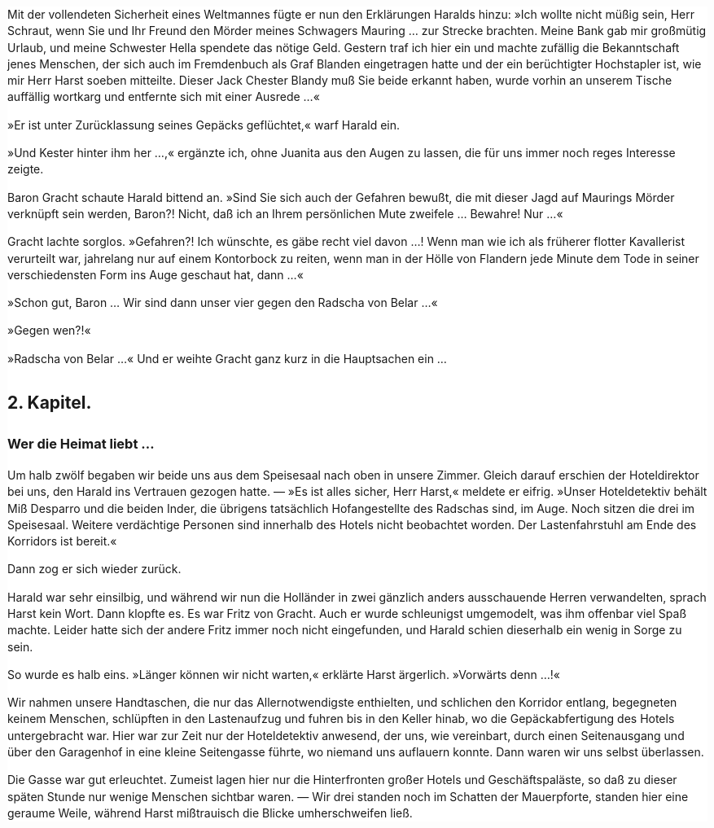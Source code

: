 Mit der vollendeten Sicherheit eines Weltmannes fügte er nun den Erklärungen Haralds hinzu: »Ich wollte nicht müßig sein, Herr Schraut, wenn Sie und Ihr Freund den Mörder meines Schwagers Mauring … zur Strecke brachten. Meine Bank gab mir großmütig Urlaub, und meine Schwester Hella spendete das nötige Geld. Gestern traf ich hier ein und machte zufällig die Bekanntschaft jenes Menschen, der sich auch im Fremdenbuch als Graf Blanden eingetragen hatte und der ein berüchtigter Hochstapler ist, wie mir Herr Harst soeben mitteilte. Dieser Jack Chester Blandy muß Sie beide erkannt haben, wurde vorhin an unserem Tische auffällig wortkarg und entfernte sich mit einer Ausrede …«

»Er ist unter Zurücklassung seines Gepäcks geflüchtet,« warf Harald ein.

»Und Kester hinter ihm her …,« ergänzte ich, ohne Juanita aus den Augen zu lassen, die für uns immer noch reges Interesse zeigte.

Baron Gracht schaute Harald bittend an. »Sind Sie sich auch der Gefahren bewußt, die mit dieser Jagd auf Maurings Mörder verknüpft sein werden, Baron?! Nicht, daß ich an Ihrem persönlichen Mute zweifele … Bewahre! Nur …«

Gracht lachte sorglos. »Gefahren?! Ich wünschte, es gäbe recht viel davon …! Wenn man wie ich als früherer flotter Kavallerist verurteilt war, jahrelang nur auf einem Kontorbock zu reiten, wenn man in der Hölle von Flandern jede Minute dem Tode in seiner verschiedensten Form ins Auge geschaut hat, dann …«

»Schon gut, Baron … Wir sind dann unser vier gegen den Radscha von Belar …«

»Gegen wen?!«

»Radscha von Belar …« Und er weihte Gracht ganz kurz in die Hauptsachen ein …

<h2>2. Kapitel.</h2>

<h3>Wer die Heimat liebt …</h3>

Um halb zwölf begaben wir beide uns aus dem Speisesaal nach oben in unsere Zimmer. Gleich darauf erschien der Hoteldirektor bei uns, den Harald ins Vertrauen gezogen hatte. — »Es ist alles sicher, Herr Harst,« meldete er eifrig. »Unser Hoteldetektiv behält Miß Desparro und die beiden Inder, die übrigens tatsächlich Hofangestellte des Radschas sind, im Auge. Noch sitzen die drei im Speisesaal. Weitere verdächtige Personen sind innerhalb des Hotels nicht beobachtet worden. Der Lastenfahrstuhl am Ende des Korridors ist bereit.«

Dann zog er sich wieder zurück.

Harald war sehr einsilbig, und während wir nun die Holländer in zwei gänzlich anders ausschauende Herren verwandelten, sprach Harst kein Wort. Dann klopfte es. Es war Fritz von Gracht. Auch er wurde schleunigst umgemodelt, was ihm offenbar viel Spaß machte. Leider hatte sich der andere Fritz immer noch nicht eingefunden, und Harald schien dieserhalb ein wenig in Sorge zu sein.

So wurde es halb eins. »Länger können wir nicht warten,« erklärte Harst ärgerlich. »Vorwärts denn …!«

Wir nahmen unsere Handtaschen, die nur das Allernotwendigste enthielten, und schlichen den Korridor entlang, begegneten keinem Menschen, schlüpften in den Lastenaufzug und fuhren bis in den Keller hinab, wo die Gepäckabfertigung des Hotels untergebracht war. Hier war zur Zeit nur der Hoteldetektiv anwesend, der uns, wie vereinbart, durch einen Seitenausgang und über den Garagenhof in eine kleine Seitengasse führte, wo niemand uns auflauern konnte. Dann waren wir uns selbst überlassen.

Die Gasse war gut erleuchtet. Zumeist lagen hier nur die Hinterfronten großer Hotels und Geschäftspaläste, so daß zu dieser späten Stunde nur wenige Menschen sichtbar waren. — Wir drei standen noch im Schatten der Mauerpforte, standen hier eine geraume Weile, während Harst mißtrauisch die Blicke umherschweifen ließ.
